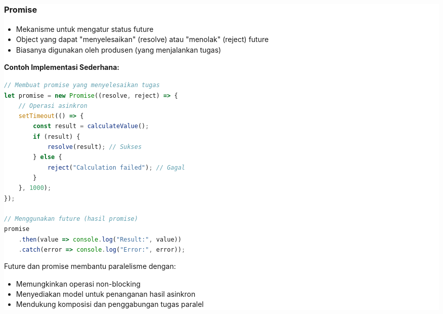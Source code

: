### **Promise**
- Mekanisme untuk mengatur status future
- Object yang dapat "menyelesaikan" (resolve) atau "menolak" (reject) future
- Biasanya digunakan oleh produsen (yang menjalankan tugas)

**Contoh Implementasi Sederhana:**
```javascript
// Membuat promise yang menyelesaikan tugas
let promise = new Promise((resolve, reject) => {
    // Operasi asinkron
    setTimeout(() => {
        const result = calculateValue();
        if (result) {
            resolve(result); // Sukses
        } else {
            reject("Calculation failed"); // Gagal
        }
    }, 1000);
});

// Menggunakan future (hasil promise)
promise
    .then(value => console.log("Result:", value))
    .catch(error => console.log("Error:", error));
```

Future dan promise membantu paralelisme dengan:
- Memungkinkan operasi non-blocking
- Menyediakan model untuk penanganan hasil asinkron
- Mendukung komposisi dan penggabungan tugas paralel
